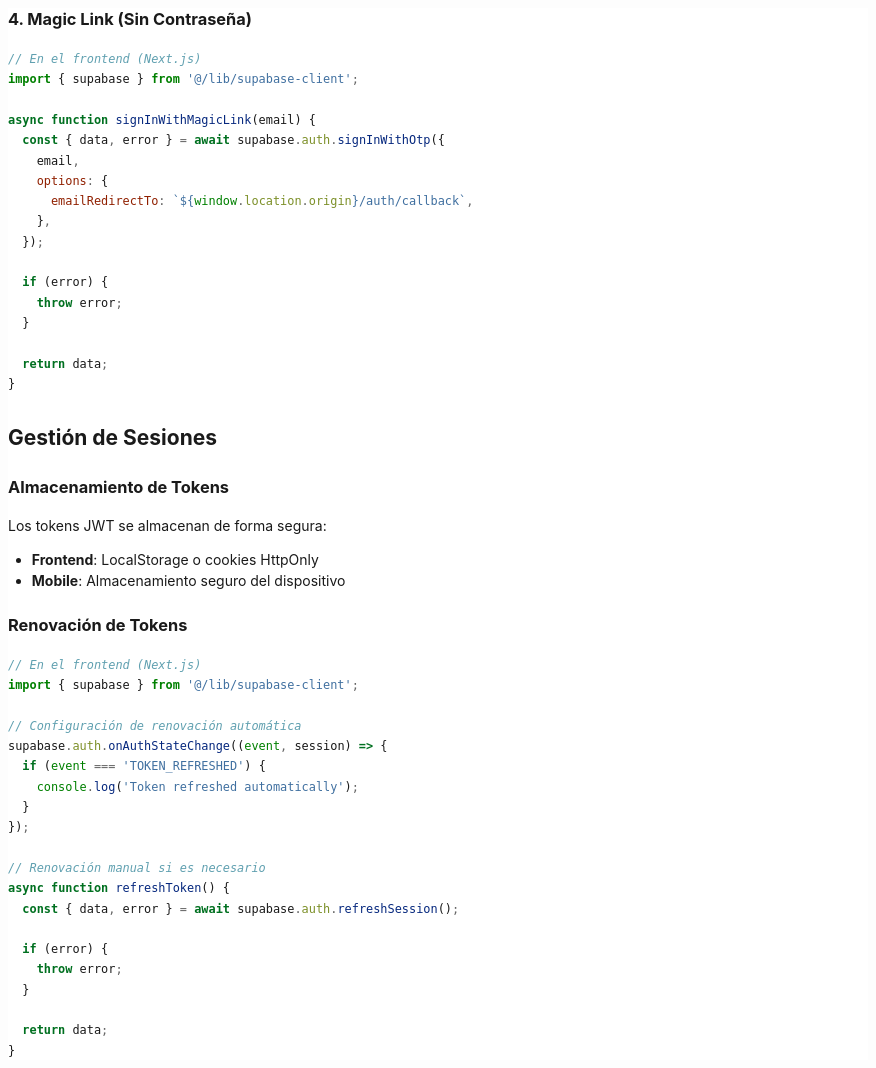 ### 4. Magic Link (Sin Contraseña)

```javascript
// En el frontend (Next.js)
import { supabase } from '@/lib/supabase-client';

async function signInWithMagicLink(email) {
  const { data, error } = await supabase.auth.signInWithOtp({
    email,
    options: {
      emailRedirectTo: `${window.location.origin}/auth/callback`,
    },
  });
  
  if (error) {
    throw error;
  }
  
  return data;
}
```

## Gestión de Sesiones

### Almacenamiento de Tokens

Los tokens JWT se almacenan de forma segura:

- **Frontend**: LocalStorage o cookies HttpOnly
- **Mobile**: Almacenamiento seguro del dispositivo

### Renovación de Tokens

```javascript
// En el frontend (Next.js)
import { supabase } from '@/lib/supabase-client';

// Configuración de renovación automática
supabase.auth.onAuthStateChange((event, session) => {
  if (event === 'TOKEN_REFRESHED') {
    console.log('Token refreshed automatically');
  }
});

// Renovación manual si es necesario
async function refreshToken() {
  const { data, error } = await supabase.auth.refreshSession();
  
  if (error) {
    throw error;
  }
  
  return data;
}
```
